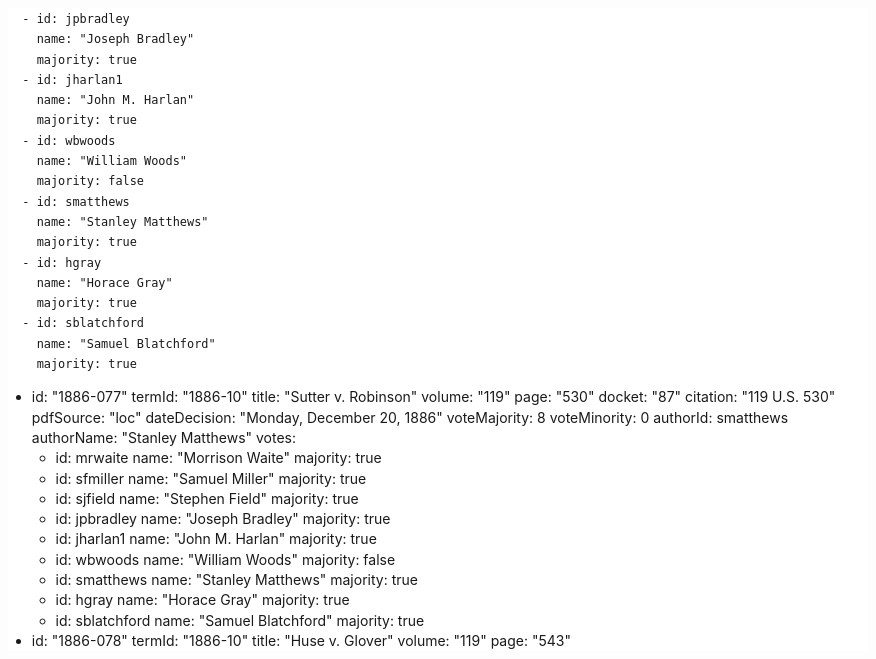       - id: jpbradley
        name: "Joseph Bradley"
        majority: true
      - id: jharlan1
        name: "John M. Harlan"
        majority: true
      - id: wbwoods
        name: "William Woods"
        majority: false
      - id: smatthews
        name: "Stanley Matthews"
        majority: true
      - id: hgray
        name: "Horace Gray"
        majority: true
      - id: sblatchford
        name: "Samuel Blatchford"
        majority: true
  - id: "1886-077"
    termId: "1886-10"
    title: "Sutter v. Robinson"
    volume: "119"
    page: "530"
    docket: "87"
    citation: "119 U.S. 530"
    pdfSource: "loc"
    dateDecision: "Monday, December 20, 1886"
    voteMajority: 8
    voteMinority: 0
    authorId: smatthews
    authorName: "Stanley Matthews"
    votes:
      - id: mrwaite
        name: "Morrison Waite"
        majority: true
      - id: sfmiller
        name: "Samuel Miller"
        majority: true
      - id: sjfield
        name: "Stephen Field"
        majority: true
      - id: jpbradley
        name: "Joseph Bradley"
        majority: true
      - id: jharlan1
        name: "John M. Harlan"
        majority: true
      - id: wbwoods
        name: "William Woods"
        majority: false
      - id: smatthews
        name: "Stanley Matthews"
        majority: true
      - id: hgray
        name: "Horace Gray"
        majority: true
      - id: sblatchford
        name: "Samuel Blatchford"
        majority: true
  - id: "1886-078"
    termId: "1886-10"
    title: "Huse v. Glover"
    volume: "119"
    page: "543"